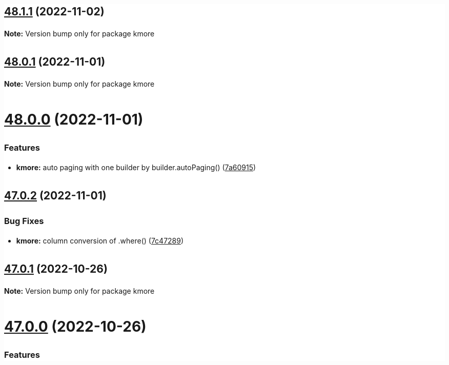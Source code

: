 
## [48.1.1](https://github.com/waitingsong/kmore/compare/v48.1.0...v48.1.1) (2022-11-02)

**Note:** Version bump only for package kmore





## [48.0.1](https://github.com/waitingsong/kmore/compare/v48.0.0...v48.0.1) (2022-11-01)

**Note:** Version bump only for package kmore





# [48.0.0](https://github.com/waitingsong/kmore/compare/v47.0.2...v48.0.0) (2022-11-01)


### Features

* **kmore:** auto paging with one builder by builder.autoPaging() ([7a60915](https://github.com/waitingsong/kmore/commit/7a60915bfa5eb742a90812e985e970910e4bb759))





## [47.0.2](https://github.com/waitingsong/kmore/compare/v47.0.1...v47.0.2) (2022-11-01)


### Bug Fixes

* **kmore:** column conversion of .where() ([7c47289](https://github.com/waitingsong/kmore/commit/7c472895423a64fc22aa68000d17e24d59e77a51))





## [47.0.1](https://github.com/waitingsong/kmore/compare/v47.0.0...v47.0.1) (2022-10-26)

**Note:** Version bump only for package kmore





# [47.0.0](https://github.com/waitingsong/kmore/compare/v46.1.0...v47.0.0) (2022-10-26)


### Features
